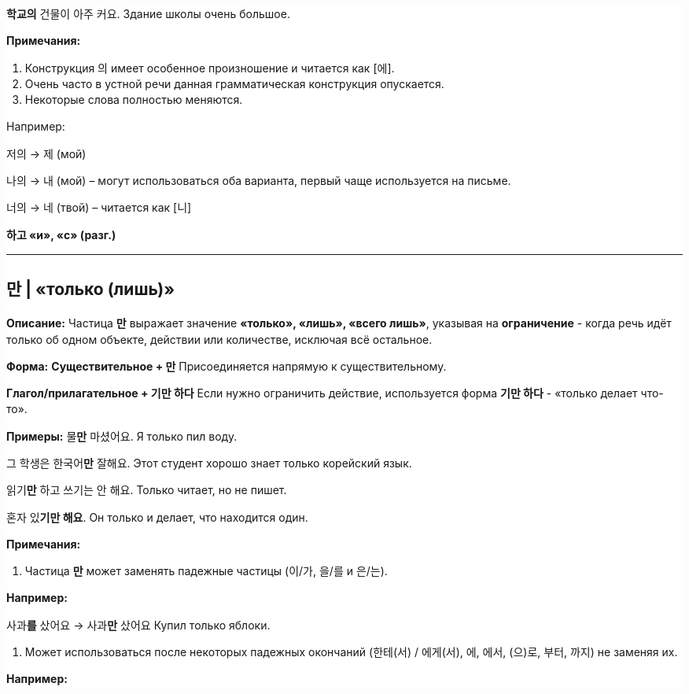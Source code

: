 **학교의** 건물이 아주 커요.
Здание школы очень большое.

**Примечания:**

1. Конструкция 의 имеет особенное произношение и читается как [에].
2. Очень часто в устной речи данная грамматическая конструкция опускается.
3. Некоторые слова полностью меняются.

Например:

저의 → 제 (мой)

나의 → 내 (мой) – могут использоваться оба варианта, первый чаще используется на письме.

너의 → 네 (твой) – читается как [니]

**하고 «и», «с» (разг.)**


---
## **만 | «только (лишь)»**

**Описание:**
Частица **만** выражает значение **«только», «лишь», «всего лишь»**, указывая на **ограничение** - когда речь идёт только об одном объекте, действии или количестве, исключая всё остальное.

**Форма:**
**Существительное + 만**
Присоединяется напрямую к существительному.

**Глагол/прилагательное + 기만 하다**
Если нужно ограничить действие, используется форма **기만 하다** - «только делает что-то».

**Примеры:**
물**만** 마셨어요.
Я только пил воду.

그 학생은 한국어**만** 잘해요.
Этот студент хорошо знает только корейский язык.

읽기**만** 하고 쓰기는 안 해요.
Только читает, но не пишет.

혼자 있**기만 해요**.
Он только и делает, что находится один.

**Примечания:**

1. Частица **만** может заменять падежные частицы (이/가, 을/를 и 은/는).

**Например:**

사과**를** 샀어요 → 사과**만** 샀어요
Купил только яблоки.

1. Может использоваться после некоторых падежных окончаний (한테(서) / 에게(서), 에, 에서, (으)로, 부터, 까지) не заменяя их.

**Например:**
